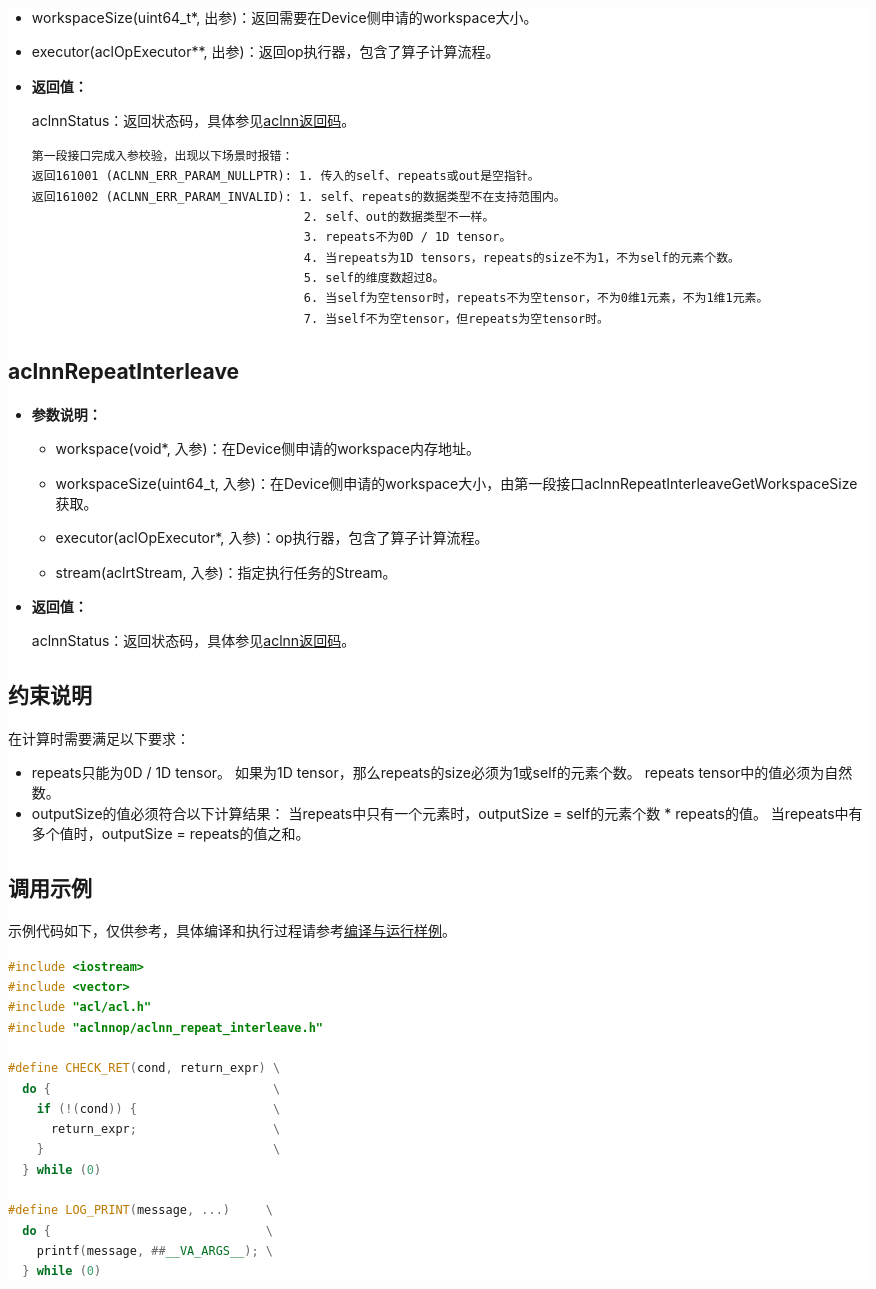   - workspaceSize(uint64_t*, 出参)：返回需要在Device侧申请的workspace大小。

  - executor(aclOpExecutor**, 出参)：返回op执行器，包含了算子计算流程。


- **返回值：**

  aclnnStatus：返回状态码，具体参见[aclnn返回码](../../../docs/context/aclnn返回码.md)。

  ```
  第一段接口完成入参校验，出现以下场景时报错：
  返回161001 (ACLNN_ERR_PARAM_NULLPTR): 1. 传入的self、repeats或out是空指针。
  返回161002 (ACLNN_ERR_PARAM_INVALID): 1. self、repeats的数据类型不在支持范围内。
                                        2. self、out的数据类型不一样。
                                        3. repeats不为0D / 1D tensor。
                                        4. 当repeats为1D tensors，repeats的size不为1，不为self的元素个数。
                                        5. self的维度数超过8。
                                        6. 当self为空tensor时，repeats不为空tensor，不为0维1元素，不为1维1元素。
                                        7. 当self不为空tensor，但repeats为空tensor时。
  ```

## aclnnRepeatInterleave

- **参数说明：**

  - workspace(void*, 入参)：在Device侧申请的workspace内存地址。

  - workspaceSize(uint64_t, 入参)：在Device侧申请的workspace大小，由第一段接口aclnnRepeatInterleaveGetWorkspaceSize获取。

  - executor(aclOpExecutor*, 入参)：op执行器，包含了算子计算流程。

  - stream(aclrtStream, 入参)：指定执行任务的Stream。


- **返回值：**

  aclnnStatus：返回状态码，具体参见[aclnn返回码](../../../docs/context/aclnn返回码.md)。

## 约束说明

在计算时需要满足以下要求：
  - repeats只能为0D / 1D tensor。
    如果为1D tensor，那么repeats的size必须为1或self的元素个数。
    repeats tensor中的值必须为自然数。
  - outputSize的值必须符合以下计算结果：
    当repeats中只有一个元素时，outputSize = self的元素个数 * repeats的值。
    当repeats中有多个值时，outputSize = repeats的值之和。

## 调用示例

示例代码如下，仅供参考，具体编译和执行过程请参考[编译与运行样例](../../../docs/context/编译与运行样例.md)。
```Cpp
#include <iostream>
#include <vector>
#include "acl/acl.h"
#include "aclnnop/aclnn_repeat_interleave.h"

#define CHECK_RET(cond, return_expr) \
  do {                               \
    if (!(cond)) {                   \
      return_expr;                   \
    }                                \
  } while (0)

#define LOG_PRINT(message, ...)     \
  do {                              \
    printf(message, ##__VA_ARGS__); \
  } while (0)

```